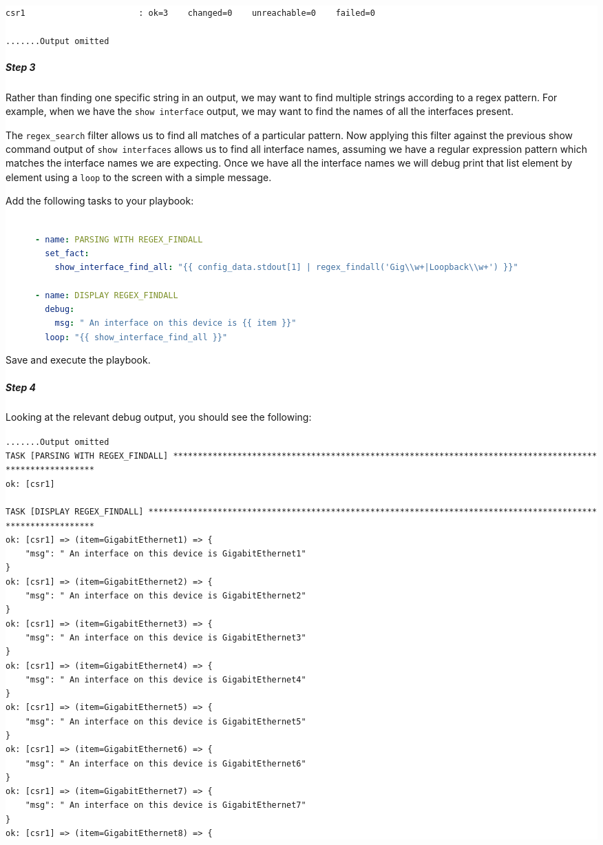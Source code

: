 ```commandline
csr1                       : ok=3    changed=0    unreachable=0    failed=0

.......Output omitted
```

##### Step 3 
Rather than finding one specific string in an output, we may want to find multiple strings according to a regex pattern. For example, when we have the `show interface` output, we may want to find the names of all the interfaces present. 

The `regex_search` filter allows us to find all matches of a particular pattern. Now applying this filter against the previous show command output of `show interfaces` allows us to find all interface names, assuming we have a regular expression pattern which matches the interface names we are expecting. Once we have all the interface names we will debug print that list element by element using a `loop` to the screen with a simple message. 

Add the following tasks to your playbook:
```yaml

      - name: PARSING WITH REGEX_FINDALL
        set_fact:
          show_interface_find_all: "{{ config_data.stdout[1] | regex_findall('Gig\\w+|Loopback\\w+') }}"
          
      - name: DISPLAY REGEX_FINDALL
        debug:
          msg: " An interface on this device is {{ item }}"
        loop: "{{ show_interface_find_all }}"
```

Save and execute the playbook.

##### Step 4

Looking at the relevant debug output, you should see the following:

```commandline
.......Output omitted
TASK [PARSING WITH REGEX_FINDALL] ********************************************************************************************************
ok: [csr1]

TASK [DISPLAY REGEX_FINDALL] *************************************************************************************************************
ok: [csr1] => (item=GigabitEthernet1) => {
    "msg": " An interface on this device is GigabitEthernet1"
}
ok: [csr1] => (item=GigabitEthernet2) => {
    "msg": " An interface on this device is GigabitEthernet2"
}
ok: [csr1] => (item=GigabitEthernet3) => {
    "msg": " An interface on this device is GigabitEthernet3"
}
ok: [csr1] => (item=GigabitEthernet4) => {
    "msg": " An interface on this device is GigabitEthernet4"
}
ok: [csr1] => (item=GigabitEthernet5) => {
    "msg": " An interface on this device is GigabitEthernet5"
}
ok: [csr1] => (item=GigabitEthernet6) => {
    "msg": " An interface on this device is GigabitEthernet6"
}
ok: [csr1] => (item=GigabitEthernet7) => {
    "msg": " An interface on this device is GigabitEthernet7"
}
ok: [csr1] => (item=GigabitEthernet8) => {
```